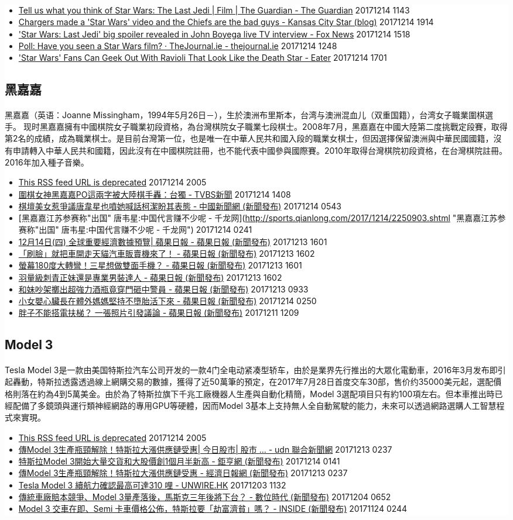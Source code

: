 - [Tell us what you think of Star Wars: The Last Jedi | Film | The Guardian - The Guardian](https://www.theguardian.com/film/2017/dec/14/tell-us-what-you-think-of-star-wars-the-last-jedi "Tell us what you think of Star Wars: The Last Jedi | Film | The Guardian - The Guardian") 20171214 1143
- [Chargers made a 'Star Wars' video and the Chiefs are the bad guys - Kansas City Star (blog)](http://www.kansascity.com/sports/spt-columns-blogs/for-petes-sake/article189777024.html "Chargers made a 'Star Wars' video and the Chiefs are the bad guys - Kansas City Star (blog)") 20171214 1914
- ['Star Wars: Last Jedi' big spoiler revealed in John Boyega live TV interview - Fox News](http://www.foxnews.com/entertainment/2017/12/14/star-wars-last-jedi-big-spoiler-revealed-in-john-boyega-live-tv-interview.html "'Star Wars: Last Jedi' big spoiler revealed in John Boyega live TV interview - Fox News") 20171214 1518
- [Poll: Have you seen a Star Wars film? · TheJournal.ie - thejournal.ie](http://www.thejournal.ie/have-you-seen-star-wars-poll-3750326-Dec2017/ "Poll: Have you seen a Star Wars film? · TheJournal.ie - thejournal.ie") 20171214 1248
- ['Star Wars' Fans Can Geek Out With Ravioli That Look Like the Death Star - Eater](https://www.eater.com/2017/12/14/16776118/star-wars-food-death-star-ravioli "'Star Wars' Fans Can Geek Out With Ravioli That Look Like the Death Star - Eater") 20171214 1701

## 黑嘉嘉

黑嘉嘉（英语：Joanne Missingham，1994年5月26日－），生於澳洲布里斯本，台湾与澳洲混血儿（双重国籍），台湾女子職業圍棋選手。
现时黑嘉嘉擁有中國棋院女子職業初段資格，為台灣棋院女子職業七段棋士。2008年7月，黑嘉嘉在中國大陸第二度挑戰定段賽，取得第2名的成績，成為職業棋士。是目前台灣第一位，也是唯一在中華人民共和國入段的職業女棋士，但因選擇保留澳洲與中華民國國籍，沒有申請轉入中華人民共和國籍，因此沒有在中國棋院註冊，也不能代表中國參與國際賽。2010年取得台灣棋院初段資格，在台灣棋院註冊。2016年加入種子音樂。
- [This RSS feed URL is deprecated](0 "This RSS feed URL is deprecated") 20171214 2005
- [圍棋女神黑嘉嘉PO這兩字被大陸棋手轟：台獨 - TVBS新聞](https://news.tvbs.com.tw/sports/836243 "圍棋女神黑嘉嘉PO這兩字被大陸棋手轟：台獨 - TVBS新聞") 20171214 1408
- [棋壇美女惹爭議唐韋星也噴她喊話柯潔盼其表態 - 中國新聞網 (新聞發布)](https://www.xcnnews.com/ty/2418985.html "棋壇美女惹爭議唐韋星也噴她喊話柯潔盼其表態 - 中國新聞網 (新聞發布)") 20171214 0543
- [黑嘉嘉江苏参赛称"出国" 唐韦星:中国代言赚不少呢 - 千龙网](http://sports.qianlong.com/2017/1214/2250903.shtml "黑嘉嘉江苏参赛称"出国" 唐韦星:中国代言赚不少呢 - 千龙网") 20171214 0241
- [​12月14日(四) 全球重要經濟數據預覽| 蘋果日報 - 蘋果日報 (新聞發布)](https://tw.appledaily.com/new/realtime/20171214/1258909/ "​12月14日(四) 全球重要經濟數據預覽| 蘋果日報 - 蘋果日報 (新聞發布)") 20171213 1601
- [「刷臉」就把車開走天貓汽車販賣機來了！ - 蘋果日報 (新聞發布)](https://tw.appledaily.com/new/realtime/20171214/1258948/ "「刷臉」就把車開走天貓汽車販賣機來了！ - 蘋果日報 (新聞發布)") 20171213 1602
- [螢幕180度大轉彎！三星想做雙面手機？ - 蘋果日報 (新聞發布)](https://tw.appledaily.com/new/realtime/20171214/1258845/ "螢幕180度大轉彎！三星想做雙面手機？ - 蘋果日報 (新聞發布)") 20171213 1601
- [羽量級刺青正妹還是專業男裝達人 - 蘋果日報 (新聞發布)](https://tw.appledaily.com/new/realtime/20171214/1258690/ "羽量級刺青正妹還是專業男裝達人 - 蘋果日報 (新聞發布)") 20171213 1602
- [和妹吵架擲出超強力酒瓶竟穿門砸中警員 - 蘋果日報 (新聞發布)](https://tw.appledaily.com/new/realtime/20171213/1258801/ "和妹吵架擲出超強力酒瓶竟穿門砸中警員 - 蘋果日報 (新聞發布)") 20171213 0933
- [小女嬰心臟長在體外媽媽堅持不墮胎活下來 - 蘋果日報 (新聞發布)](https://tw.appledaily.com/new/realtime/20171214/1259180/ "小女嬰心臟長在體外媽媽堅持不墮胎活下來 - 蘋果日報 (新聞發布)") 20171214 0250
- [胖子不能搭電扶梯？ 一張照片引發議論 - 蘋果日報 (新聞發布)](https://tw.appledaily.com/new/realtime/20171211/1257544/ "胖子不能搭電扶梯？ 一張照片引發議論 - 蘋果日報 (新聞發布)") 20171211 1209

## Model 3

Tesla Model 3是一款由美国特斯拉汽车公司开发的一款4门全电动紧凑型轿车，由於是業界先行推出的大眾化電動車，2016年3月发布即引起轟動，特斯拉透露透過線上網購交易的數據，獲得了近50萬筆的預定，在2017年7月28日首度交车30部，售价约35000美元起，選配價格則落在約為4到5萬美金。由於為了特斯拉旗下千兆工廠機器人生產與自動化精簡，Model 3選配項目只有約100項左右。但本車推出時已經配備了多鏡頭與運行類神經網路的專用GPU等硬體，因而Model 3基本上支持無人全自動駕駛的能力，未來可以透過網路選購人工智慧程式來實現。
- [This RSS feed URL is deprecated](0 "This RSS feed URL is deprecated") 20171214 2005
- [傳Model 3生產瓶頸解除！特斯拉大漲供應鏈受惠| 今日股市| 股市 ... - udn 聯合新聞網](https://udn.com/news/story/7253/2872030 "傳Model 3生產瓶頸解除！特斯拉大漲供應鏈受惠| 今日股市| 股市 ... - udn 聯合新聞網") 20171213 0237
- [特斯拉Model 3開始大量交貨和大股價創1個月半新高 - 鉅亨網 (新聞發布)](https://news.cnyes.com/news/id/3989860 "特斯拉Model 3開始大量交貨和大股價創1個月半新高 - 鉅亨網 (新聞發布)") 20171214 0141
- [傳Model 3生產瓶頸解除！特斯拉大漲供應鏈受惠 - 經濟日報網 (新聞發布)](https://money.udn.com/money/story/5641/2872030 "傳Model 3生產瓶頸解除！特斯拉大漲供應鏈受惠 - 經濟日報網 (新聞發布)") 20171213 0237
- [Tesla Model 3 續航力確認最高可達310 哩 - UNWIRE.HK](https://unwire.hk/2017/12/03/teslas-model-3-range-310-miles-epa-ev/life-tech/auto/ "Tesla Model 3 續航力確認最高可達310 哩 - UNWIRE.HK") 20171203 1132
- [傳統車廠賠本競爭、Model 3量產落後，馬斯克三年後將下台？ - 數位時代 (新聞發布)](https://www.bnext.com.tw/article/47284/jpmorgan-said-tesla-shares-will-fall-40-percent "傳統車廠賠本競爭、Model 3量產落後，馬斯克三年後將下台？ - 數位時代 (新聞發布)") 20171204 0652
- [Model 3 交車在即、Semi 卡車價格公佈，特斯拉要「劫富濟貧」嗎？ - INSIDE (新聞發布)](https://www.inside.com.tw/2017/11/24/tesla-semi-can-help-model3-or-not "Model 3 交車在即、Semi 卡車價格公佈，特斯拉要「劫富濟貧」嗎？ - INSIDE (新聞發布)") 20171124 0244